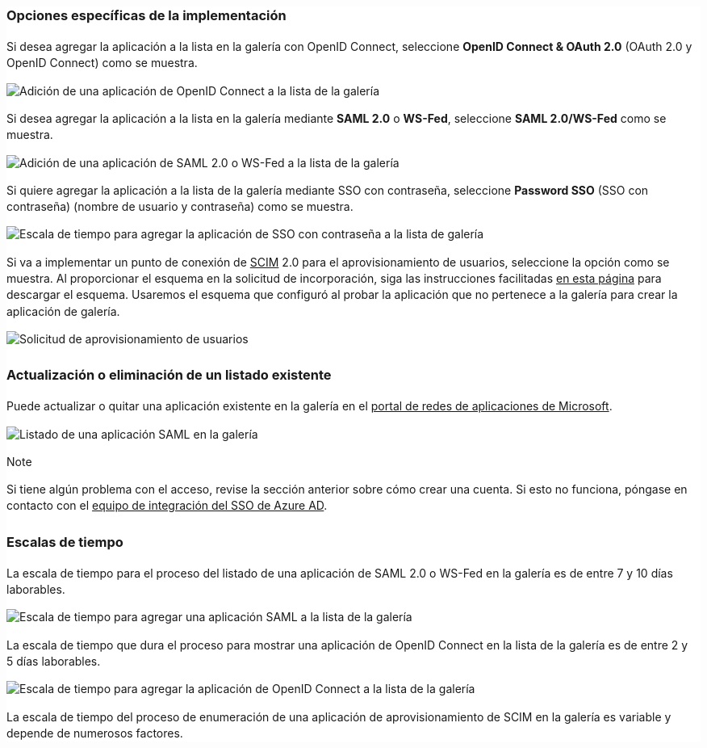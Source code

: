 ### <a name="implementation-specific-options"></a>Opciones específicas de la implementación
Si desea agregar la aplicación a la lista en la galería con OpenID Connect, seleccione **OpenID Connect & OAuth 2.0** (OAuth 2.0 y OpenID Connect) como se muestra.

![Adición de una aplicación de OpenID Connect a la lista de la galería](./media/howto-app-gallery-listing/openid.png)

Si desea agregar la aplicación a la lista en la galería mediante **SAML 2.0** o **WS-Fed**, seleccione **SAML 2.0/WS-Fed** como se muestra.

![Adición de una aplicación de SAML 2.0 o WS-Fed a la lista de la galería](./media/howto-app-gallery-listing/saml.png)

Si quiere agregar la aplicación a la lista de la galería mediante SSO con contraseña, seleccione **Password SSO** (SSO con contraseña) (nombre de usuario y contraseña) como se muestra.

![Escala de tiempo para agregar la aplicación de SSO con contraseña a la lista de galería](./media/howto-app-gallery-listing/passwordsso.png)

Si va a implementar un punto de conexión de [SCIM](../app-provisioning/use-scim-to-provision-users-and-groups.md) 2.0 para el aprovisionamiento de usuarios, seleccione la opción como se muestra. Al proporcionar el esquema en la solicitud de incorporación, siga las instrucciones facilitadas [en esta página](../app-provisioning/export-import-provisioning-configuration.md) para descargar el esquema. Usaremos el esquema que configuró al probar la aplicación que no pertenece a la galería para crear la aplicación de galería. 

   ![Solicitud de aprovisionamiento de usuarios](./media/howto-app-gallery-listing/user-provisioning.png)

### <a name="update-or-remove-an-existing-listing"></a>Actualización o eliminación de un listado existente

Puede actualizar o quitar una aplicación existente en la galería en el [portal de redes de aplicaciones de Microsoft](https://microsoft.sharepoint.com/teams/apponboarding/Apps).

![Listado de una aplicación SAML en la galería](./media/howto-app-gallery-listing/updateorremove.png)

> [!NOTE]
> Si tiene algún problema con el acceso, revise la sección anterior sobre cómo crear una cuenta. Si esto no funciona, póngase en contacto con el [equipo de integración del SSO de Azure AD](mailto:SaaSApplicationIntegrations@service.microsoft.com).

### <a name="timelines"></a>Escalas de tiempo

La escala de tiempo para el proceso del listado de una aplicación de SAML 2.0 o WS-Fed en la galería es de entre 7 y 10 días laborables.

![Escala de tiempo para agregar una aplicación SAML a la lista de la galería](./media/howto-app-gallery-listing/timeline.png)

La escala de tiempo que dura el proceso para mostrar una aplicación de OpenID Connect en la lista de la galería es de entre 2 y 5 días laborables.

![Escala de tiempo para agregar la aplicación de OpenID Connect a la lista de la galería](./media/howto-app-gallery-listing/timeline2.png)

La escala de tiempo del proceso de enumeración de una aplicación de aprovisionamiento de SCIM en la galería es variable y depende de numerosos factores. 
